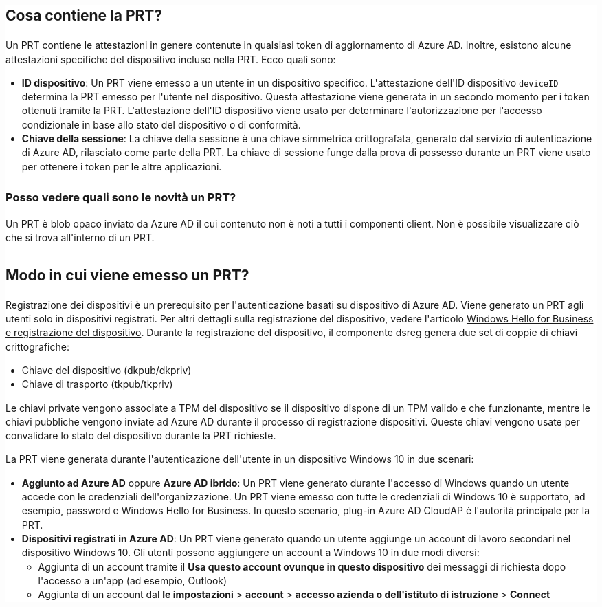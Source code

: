 ## <a name="what-does-the-prt-contain"></a>Cosa contiene la PRT?

Un PRT contiene le attestazioni in genere contenute in qualsiasi token di aggiornamento di Azure AD. Inoltre, esistono alcune attestazioni specifiche del dispositivo incluse nella PRT. Ecco quali sono:

* **ID dispositivo**: Un PRT viene emesso a un utente in un dispositivo specifico. L'attestazione dell'ID dispositivo `deviceID` determina la PRT emesso per l'utente nel dispositivo. Questa attestazione viene generata in un secondo momento per i token ottenuti tramite la PRT. L'attestazione dell'ID dispositivo viene usato per determinare l'autorizzazione per l'accesso condizionale in base allo stato del dispositivo o di conformità.
* **Chiave della sessione**: La chiave della sessione è una chiave simmetrica crittografata, generato dal servizio di autenticazione di Azure AD, rilasciato come parte della PRT. La chiave di sessione funge dalla prova di possesso durante un PRT viene usato per ottenere i token per le altre applicazioni.

### <a name="can-i-see-whats-in-a-prt"></a>Posso vedere quali sono le novità un PRT?

Un PRT è blob opaco inviato da Azure AD il cui contenuto non è noti a tutti i componenti client. Non è possibile visualizzare ciò che si trova all'interno di un PRT.

## <a name="how-is-a-prt-issued"></a>Modo in cui viene emesso un PRT?

Registrazione dei dispositivi è un prerequisito per l'autenticazione basati su dispositivo di Azure AD. Viene generato un PRT agli utenti solo in dispositivi registrati. Per altri dettagli sulla registrazione del dispositivo, vedere l'articolo [Windows Hello for Business e registrazione del dispositivo](https://docs.microsoft.com/windows/security/identity-protection/hello-for-business/hello-how-it-works-device-registration). Durante la registrazione del dispositivo, il componente dsreg genera due set di coppie di chiavi crittografiche:

* Chiave del dispositivo (dkpub/dkpriv)
* Chiave di trasporto (tkpub/tkpriv)

Le chiavi private vengono associate a TPM del dispositivo se il dispositivo dispone di un TPM valido e che funzionante, mentre le chiavi pubbliche vengono inviate ad Azure AD durante il processo di registrazione dispositivi. Queste chiavi vengono usate per convalidare lo stato del dispositivo durante la PRT richieste.

La PRT viene generata durante l'autenticazione dell'utente in un dispositivo Windows 10 in due scenari:

* **Aggiunto ad Azure AD** oppure **Azure AD ibrido**: Un PRT viene generato durante l'accesso di Windows quando un utente accede con le credenziali dell'organizzazione. Un PRT viene emesso con tutte le credenziali di Windows 10 è supportato, ad esempio, password e Windows Hello for Business. In questo scenario, plug-in Azure AD CloudAP è l'autorità principale per la PRT.
* **Dispositivi registrati in Azure AD**: Un PRT viene generato quando un utente aggiunge un account di lavoro secondari nel dispositivo Windows 10. Gli utenti possono aggiungere un account a Windows 10 in due modi diversi:  
   * Aggiunta di un account tramite il **Usa questo account ovunque in questo dispositivo** dei messaggi di richiesta dopo l'accesso a un'app (ad esempio, Outlook)
   * Aggiunta di un account dal **le impostazioni** > **account** > **accesso azienda o dell'istituto di istruzione** > **Connect**
